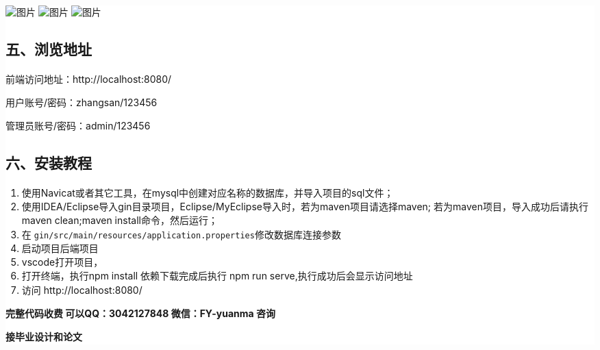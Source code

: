 <img width="1107" height="541" alt="图片" src="https://github.com/user-attachments/assets/de8821fc-a9d7-4c35-993e-cfcafade7ef5" />
<img width="1107" height="541" alt="图片" src="https://github.com/user-attachments/assets/3388eb42-944b-41c3-9a87-59e96c1acfab" />
<img width="1107" height="541" alt="图片" src="https://github.com/user-attachments/assets/ad70b5d2-c2a2-4bed-bf93-31a94c3e571f" />

## 五、浏览地址

前端访问地址：http://localhost:8080/

用户账号/密码：zhangsan/123456

管理员账号/密码：admin/123456  

## 六、安装教程

1. 使用Navicat或者其它工具，在mysql中创建对应名称的数据库，并导入项目的sql文件；
2. 使用IDEA/Eclipse导入gin目录项目，Eclipse/MyEclipse导入时，若为maven项目请选择maven;
   若为maven项目，导入成功后请执行maven clean;maven install命令，然后运行；
3. 在 `gin/src/main/resources/application.properties`修改数据库连接参数
4. 启动项目后端项目 
5. vscode打开项目，
6. 打开终端，执行npm install 依赖下载完成后执行 npm run serve,执行成功后会显示访问地址
7. 访问  http://localhost:8080/

**完整代码收费  可以QQ：3042127848 微信：FY-yuanma 咨询**

**接毕业设计和论文**
